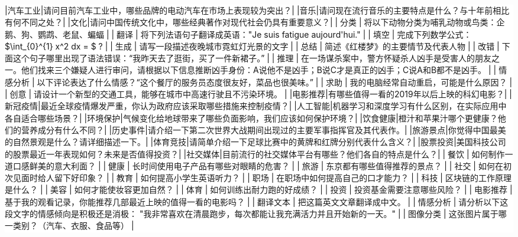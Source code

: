 |汽车工业|请问目前汽车工业中，哪些品牌的电动汽车在市场上表现较为突出？|
|音乐|请问现在流行音乐的主要特点是什么？与十年前相比有何不同之处？|
|文化|请问中国传统文化中，哪些经典著作对现代社会仍具有重要意义？|
| 分类 | 将以下动物分类为哺乳动物或鸟类：企鹅、狗、鹦鹉、老鼠、蝙蝠 |
| 翻译 | 将下列法语句子翻译成英语："Je suis fatigue aujourd'hui." |
| 填空 | 完成下列数学公式：$\int_{0}^{1} x^2 dx = $ ? |
| 生成 | 请写一段描述夜晚城市霓虹灯光景的文字 |
| 总结 | 简述《红楼梦》的主要情节及代表人物 |
| 改错 | 下面这个句子哪里出现了语法错误：“我昨天去了逛街，买了一件新裙子。” |
| 推理 | 在一场谋杀案中，警方怀疑杀人凶手是受害人的朋友之一。他们找来三个嫌疑人进行审问，请根据以下信息推断凶手身份：A说他不是凶手；B说C才是真正的凶手；C说A和B都不是凶手。 |
| 情感分析 | 以下评论表达了什么情感？“这个餐厅的服务员态度很友好，菜品也很美味。” |
| 求助 | 我的电脑经常自动重启，可能是什么原因？ |
| 创意 | 请设计一个新型的交通工具，能够在城市中高速行驶且不污染环境。 |
|电影推荐|有哪些值得一看的2019年以后上映的科幻电影？|
|新冠疫情|最近全球疫情爆发严重，你认为政府应该采取哪些措施来控制疫情？|
|人工智能|机器学习和深度学习有什么区别，在实际应用中各自适合哪些场景？|
|环境保护|气候变化给地球带来了哪些负面影响，我们应该如何保护环境？|
|饮食健康|橙汁和苹果汁哪个更健康？他们的营养成分有什么不同？|
|历史事件|请介绍一下第二次世界大战期间出现过的主要军事指挥官及其代表作。|
|旅游景点|你觉得中国最美的自然景观是什么？请详细描述一下。|
|体育竞技|请简单介绍一下足球比赛中的黄牌和红牌分别代表什么含义？|
|股票投资|美国科技公司的股票最近一年表现如何？未来是否值得投资？|
|社交媒体|目前流行的社交媒体平台有哪些？他们各自的特点是什么？|
| 餐饮 | 如何制作一道口感鲜美的意大利面？ |
| 健康 | 长时间使用电子产品有哪些对眼睛的危害？ |
| 旅游 | 东京都有哪些值得推荐的景点？ |
| 社交 | 如何在初次见面时给人留下好印象？ |
| 教育 | 如何提高小学生英语听力？ |
| 职场 | 在职场中如何提高自己的口才能力？ |
| 科技 | 区块链的工作原理是什么？ |
| 美容 | 如何才能使妆容更加自然？ |
| 体育 | 如何训练出耐力跑的好成绩？ |
| 投资 | 投资基金需要注意哪些风险？ |
| 电影推荐                            | 基于我的观看记录，你能推荐几部最近上映的值得一看的电影吗？                                                |
| 翻译文本                            | 把这篇英文文章翻译成中文。                                                                                    |
| 情感分析                            | 请分析以下这段文字的情感倾向是积极还是消极： "我非常喜欢在清晨跑步，每次都能让我充满活力并且开始新的一天。"    |
| 图像分类                            | 这张图片属于哪一类别？（汽车、衣服、食品等）                                                               |